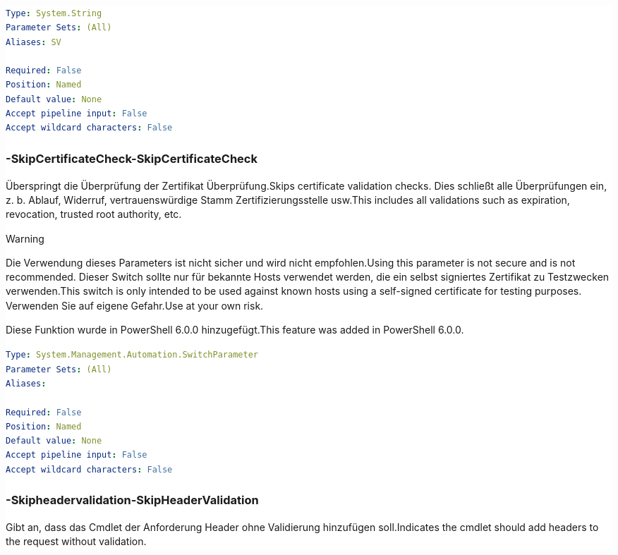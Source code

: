 ```yaml
Type: System.String
Parameter Sets: (All)
Aliases: SV

Required: False
Position: Named
Default value: None
Accept pipeline input: False
Accept wildcard characters: False
```

### <span data-ttu-id="8a83b-337">-SkipCertificateCheck</span><span class="sxs-lookup"><span data-stu-id="8a83b-337">-SkipCertificateCheck</span></span>

<span data-ttu-id="8a83b-338">Überspringt die Überprüfung der Zertifikat Überprüfung.</span><span class="sxs-lookup"><span data-stu-id="8a83b-338">Skips certificate validation checks.</span></span> <span data-ttu-id="8a83b-339">Dies schließt alle Überprüfungen ein, z. b. Ablauf, Widerruf, vertrauenswürdige Stamm Zertifizierungsstelle usw.</span><span class="sxs-lookup"><span data-stu-id="8a83b-339">This includes all validations such as expiration, revocation, trusted root authority, etc.</span></span>

> [!WARNING]
> <span data-ttu-id="8a83b-340">Die Verwendung dieses Parameters ist nicht sicher und wird nicht empfohlen.</span><span class="sxs-lookup"><span data-stu-id="8a83b-340">Using this parameter is not secure and is not recommended.</span></span> <span data-ttu-id="8a83b-341">Dieser Switch sollte nur für bekannte Hosts verwendet werden, die ein selbst signiertes Zertifikat zu Testzwecken verwenden.</span><span class="sxs-lookup"><span data-stu-id="8a83b-341">This switch is only intended to be used against known hosts using a self-signed certificate for testing purposes.</span></span> <span data-ttu-id="8a83b-342">Verwenden Sie auf eigene Gefahr.</span><span class="sxs-lookup"><span data-stu-id="8a83b-342">Use at your own risk.</span></span>

<span data-ttu-id="8a83b-343">Diese Funktion wurde in PowerShell 6.0.0 hinzugefügt.</span><span class="sxs-lookup"><span data-stu-id="8a83b-343">This feature was added in PowerShell 6.0.0.</span></span>

```yaml
Type: System.Management.Automation.SwitchParameter
Parameter Sets: (All)
Aliases:

Required: False
Position: Named
Default value: None
Accept pipeline input: False
Accept wildcard characters: False
```

### <span data-ttu-id="8a83b-344">-Skipheadervalidation</span><span class="sxs-lookup"><span data-stu-id="8a83b-344">-SkipHeaderValidation</span></span>

<span data-ttu-id="8a83b-345">Gibt an, dass das Cmdlet der Anforderung Header ohne Validierung hinzufügen soll.</span><span class="sxs-lookup"><span data-stu-id="8a83b-345">Indicates the cmdlet should add headers to the request without validation.</span></span>
